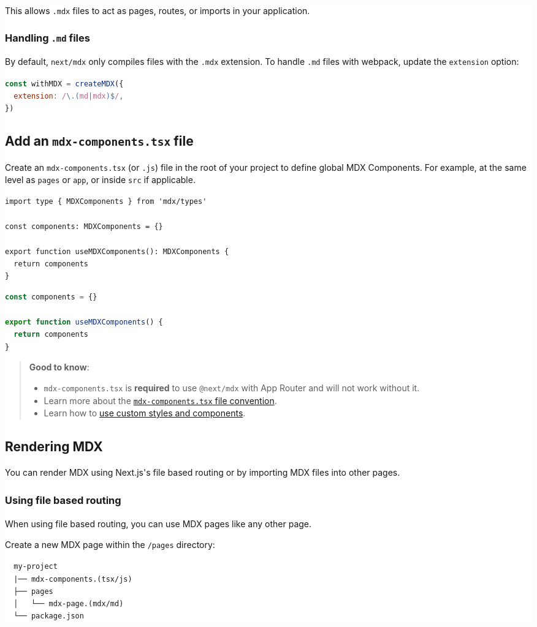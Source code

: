 This allows `.mdx` files to act as pages, routes, or imports in your application.

### Handling `.md` files

By default, `next/mdx` only compiles files with the `.mdx` extension. To handle `.md` files with webpack, update the `extension` option:

```js filename="next.config.mjs"
const withMDX = createMDX({
  extension: /\.(md|mdx)$/,
})
```

## Add an `mdx-components.tsx` file

Create an `mdx-components.tsx` (or `.js`) file in the root of your project to define global MDX Components. For example, at the same level as `pages` or `app`, or inside `src` if applicable.

```tsx filename="mdx-components.tsx" switcher
import type { MDXComponents } from 'mdx/types'

const components: MDXComponents = {}

export function useMDXComponents(): MDXComponents {
  return components
}
```

```js filename="mdx-components.js" switcher
const components = {}

export function useMDXComponents() {
  return components
}
```

> **Good to know**:
>
> * `mdx-components.tsx` is **required** to use `@next/mdx` with App Router and will not work without it.
> * Learn more about the [`mdx-components.tsx` file convention](/docs/app/api-reference/file-conventions/mdx-components.md).
> * Learn how to [use custom styles and components](#using-custom-styles-and-components).

## Rendering MDX

You can render MDX using Next.js's file based routing or by importing MDX files into other pages.

### Using file based routing

When using file based routing, you can use MDX pages like any other page.

Create a new MDX page within the `/pages` directory:

```txt
  my-project
  |── mdx-components.(tsx/js)
  ├── pages
  │   └── mdx-page.(mdx/md)
  └── package.json
```
